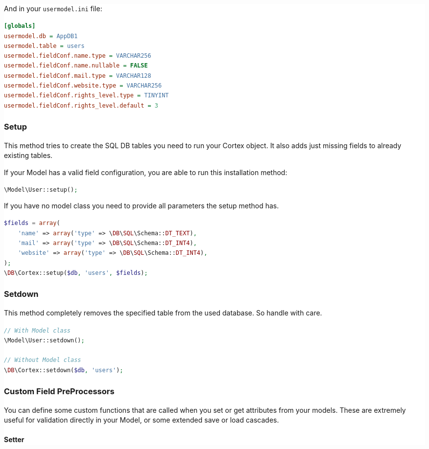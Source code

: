 And in your `usermodel.ini` file:

``` ini
[globals]
usermodel.db = AppDB1
usermodel.table = users
usermodel.fieldConf.name.type = VARCHAR256
usermodel.fieldConf.name.nullable = FALSE
usermodel.fieldConf.mail.type = VARCHAR128
usermodel.fieldConf.website.type = VARCHAR256
usermodel.fieldConf.rights_level.type = TINYINT
usermodel.fieldConf.rights_level.default = 3
```

### Setup

This method tries to create the SQL DB tables you need to run your Cortex object. It also adds just missing fields to already existing tables.

If your Model has a valid field configuration, you are able to run this installation method:

``` php
\Model\User::setup();
``` 

If you have no model class you need to provide all parameters the setup method has.

``` php
$fields = array(
    'name' => array('type' => \DB\SQL\Schema::DT_TEXT),
    'mail' => array('type' => \DB\SQL\Schema::DT_INT4),
    'website' => array('type' => \DB\SQL\Schema::DT_INT4),
);
\DB\Cortex::setup($db, 'users', $fields);
``` 


### Setdown

This method completely removes the specified table from the used database. So handle with care. 

``` php
// With Model class
\Model\User::setdown();

// Without Model class
\DB\Cortex::setdown($db, 'users');
``` 

### Custom Field PreProcessors

You can define some custom functions that are called when you set or get attributes from your models. These are extremely useful for validation directly in your Model, or some extended save or load cascades.

#### Setter
